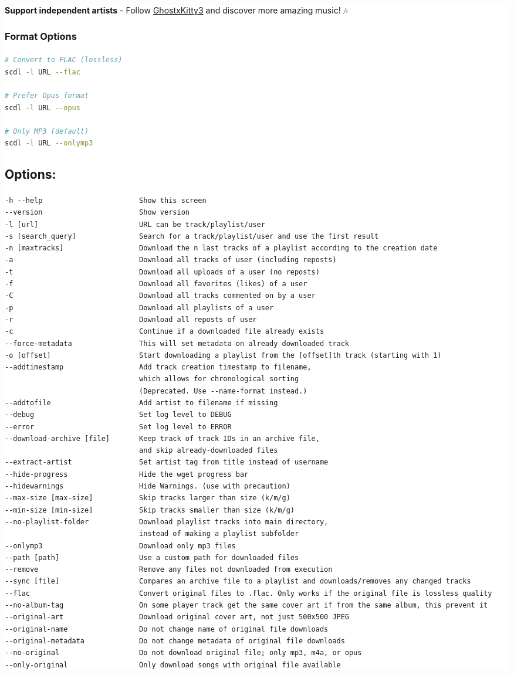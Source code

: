 **Support independent artists** - Follow [GhostxKitty3](https://soundcloud.com/ghostxkitty3) and discover more amazing music! 🎶

### Format Options
```bash
# Convert to FLAC (lossless)
scdl -l URL --flac

# Prefer Opus format
scdl -l URL --opus

# Only MP3 (default)
scdl -l URL --onlymp3
```

## Options:
```
-h --help                       Show this screen
--version                       Show version
-l [url]                        URL can be track/playlist/user
-s [search_query]               Search for a track/playlist/user and use the first result
-n [maxtracks]                  Download the n last tracks of a playlist according to the creation date
-a                              Download all tracks of user (including reposts)
-t                              Download all uploads of a user (no reposts)
-f                              Download all favorites (likes) of a user
-C                              Download all tracks commented on by a user
-p                              Download all playlists of a user
-r                              Download all reposts of user
-c                              Continue if a downloaded file already exists
--force-metadata                This will set metadata on already downloaded track
-o [offset]                     Start downloading a playlist from the [offset]th track (starting with 1)
--addtimestamp                  Add track creation timestamp to filename,
                                which allows for chronological sorting
                                (Deprecated. Use --name-format instead.)
--addtofile                     Add artist to filename if missing
--debug                         Set log level to DEBUG
--error                         Set log level to ERROR
--download-archive [file]       Keep track of track IDs in an archive file,
                                and skip already-downloaded files
--extract-artist                Set artist tag from title instead of username
--hide-progress                 Hide the wget progress bar
--hidewarnings                  Hide Warnings. (use with precaution)
--max-size [max-size]           Skip tracks larger than size (k/m/g)
--min-size [min-size]           Skip tracks smaller than size (k/m/g)
--no-playlist-folder            Download playlist tracks into main directory,
                                instead of making a playlist subfolder
--onlymp3                       Download only mp3 files
--path [path]                   Use a custom path for downloaded files
--remove                        Remove any files not downloaded from execution
--sync [file]                   Compares an archive file to a playlist and downloads/removes any changed tracks
--flac                          Convert original files to .flac. Only works if the original file is lossless quality
--no-album-tag                  On some player track get the same cover art if from the same album, this prevent it
--original-art                  Download original cover art, not just 500x500 JPEG
--original-name                 Do not change name of original file downloads
--original-metadata             Do not change metadata of original file downloads
--no-original                   Do not download original file; only mp3, m4a, or opus
--only-original                 Only download songs with original file available
```